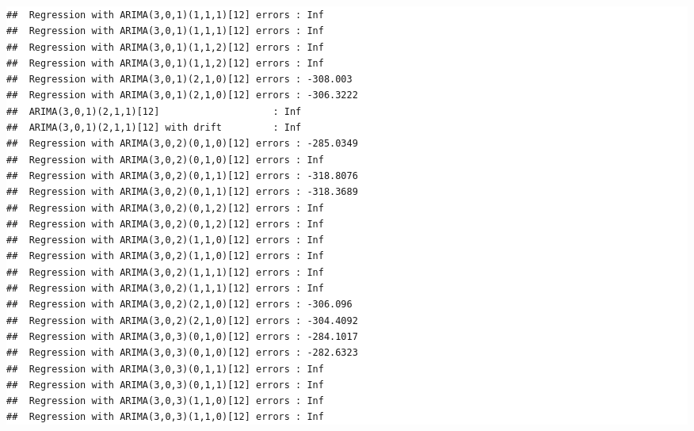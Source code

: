     ##  Regression with ARIMA(3,0,1)(1,1,1)[12] errors : Inf
    ##  Regression with ARIMA(3,0,1)(1,1,1)[12] errors : Inf
    ##  Regression with ARIMA(3,0,1)(1,1,2)[12] errors : Inf
    ##  Regression with ARIMA(3,0,1)(1,1,2)[12] errors : Inf
    ##  Regression with ARIMA(3,0,1)(2,1,0)[12] errors : -308.003
    ##  Regression with ARIMA(3,0,1)(2,1,0)[12] errors : -306.3222
    ##  ARIMA(3,0,1)(2,1,1)[12]                    : Inf
    ##  ARIMA(3,0,1)(2,1,1)[12] with drift         : Inf
    ##  Regression with ARIMA(3,0,2)(0,1,0)[12] errors : -285.0349
    ##  Regression with ARIMA(3,0,2)(0,1,0)[12] errors : Inf
    ##  Regression with ARIMA(3,0,2)(0,1,1)[12] errors : -318.8076
    ##  Regression with ARIMA(3,0,2)(0,1,1)[12] errors : -318.3689
    ##  Regression with ARIMA(3,0,2)(0,1,2)[12] errors : Inf
    ##  Regression with ARIMA(3,0,2)(0,1,2)[12] errors : Inf
    ##  Regression with ARIMA(3,0,2)(1,1,0)[12] errors : Inf
    ##  Regression with ARIMA(3,0,2)(1,1,0)[12] errors : Inf
    ##  Regression with ARIMA(3,0,2)(1,1,1)[12] errors : Inf
    ##  Regression with ARIMA(3,0,2)(1,1,1)[12] errors : Inf
    ##  Regression with ARIMA(3,0,2)(2,1,0)[12] errors : -306.096
    ##  Regression with ARIMA(3,0,2)(2,1,0)[12] errors : -304.4092
    ##  Regression with ARIMA(3,0,3)(0,1,0)[12] errors : -284.1017
    ##  Regression with ARIMA(3,0,3)(0,1,0)[12] errors : -282.6323
    ##  Regression with ARIMA(3,0,3)(0,1,1)[12] errors : Inf
    ##  Regression with ARIMA(3,0,3)(0,1,1)[12] errors : Inf
    ##  Regression with ARIMA(3,0,3)(1,1,0)[12] errors : Inf
    ##  Regression with ARIMA(3,0,3)(1,1,0)[12] errors : Inf